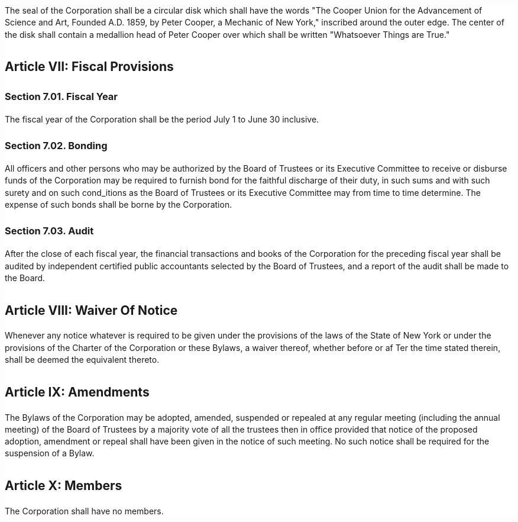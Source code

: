 The seal of the Corporation shall be a circular disk which shall have the words "The Cooper Union for the Advancement of Science and Art, Founded A.D. 1859, by Peter Cooper, a Mechanic of New York," inscribed around the outer edge. The center of the disk shall contain a medallion head of Peter Cooper over which shall be written "Whatsoever Things are True."

## Article VII: Fiscal Provisions

### Section 7.01. Fiscal Year

The fiscal year of the Corporation shall be the period July 1 to June 30 inclusive.

### Section 7.02. Bonding

All officers and other persons who may be authorized by the Board of Trustees or its Executive Committee to receive or disburse funds of the Corporation may be required to furnish bond for the faithful discharge of their duty, in such sums and with such surety and on such cond_itions as the Board of Trustees or its Executive Committee may from time to time determine. The expense of such bonds shall be borne by the Corporation.

### Section 7.03. Audit

After the close of each fiscal year, the financial transactions and books of the Corporation for the preceding fiscal year shall be audited by independent certified public accountants selected by the Board of Trustees, and a report of the audit shall be made to the Board.

## Article VIII: Waiver Of Notice

Whenever any notice whatever is required to be given under the provisions of the laws of the State of New York or under the provisions of the Charter of the Corporation or these Bylaws, a waiver thereof, whether before or af Ter the time stated therein, shall be deemed the equivalent thereto.

## Article IX: Amendments

The Bylaws of the Corporation may be adopted, amended, suspended or repealed at any regular meeting (including the annual meeting) of the Board of Trustees by a majority vote of all the trustees then in office provided that notice of the proposed adoption, amendment or repeal shall have been given in the notice of such meeting. No such notice shall be required for the suspension of a Bylaw.

## Article X: Members

The Corporation shall have no members.
